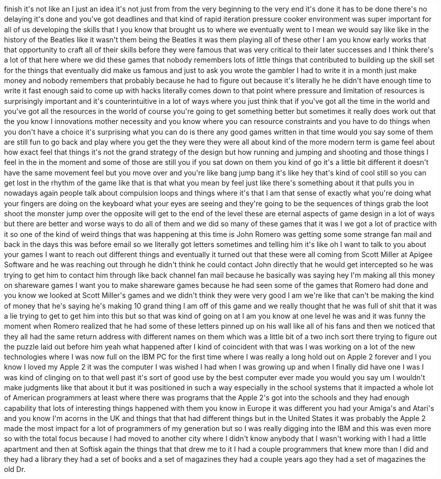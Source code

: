 finish it's not like an I just an idea it's not just from from the very beginning to the very end it's done it has to be done there's no delaying it's done and you've got deadlines and that kind of rapid iteration pressure cooker environment was super important for all of us developing the skills that I you know that brought us to where we eventually went to I mean we would say like like in the history of the Beatles like it wasn't them being the Beatles it was them playing all of these other I am you know early works that that opportunity to craft all of their skills before they were famous that was very critical to their later successes and I think there's a lot of that here where we did these games that nobody remembers lots of little things that contributed to building up the skill set for the things that eventually did make us famous and just to ask you wrote the gambler I had to write it in a month just make money and nobody remembers that probably because he had to figure out because it's literally he he didn't have enough time to write it fast enough said to come up with hacks literally comes down to that point where pressure and limitation of resources is surprisingly important and it's counterintuitive in a lot of ways where you just think that if you've got all the time in the world and you've got all the resources in the world of course you're going to get something better but sometimes it really does work out that the you know I innovations mother necessity and you know where you can resource constraints and you have to do things when you don't have a choice it's surprising what you can do is there any good games written in that time would you say some of them are still fun to go back and play where you get the they were they were all about kind of the more modern term is game feel about how exact feel that things it's not the grand strategy of the design but how running and jumping and shooting and those things I feel in the in the moment and some of those are still you if you sat down on them you kind of go it's a little bit different it doesn't have the same movement feel but you move over and you're like bang jump bang it's like hey that's kind of cool still so you can get lost in the rhythm of the game like that is that what you mean by feel just like there's something about it that pulls you in nowadays again people talk about compulsion loops and things where it's that I am that sense of exactly what you're doing what your fingers are doing on the keyboard what your eyes are seeing and they're going to be the sequences of things grab the loot shoot the monster jump over the opposite will get to the end of the level these are eternal aspects of game design in a lot of ways but there are better and worse ways to do all of them and we did so many of these games that it was I we got a lot of practice with it so one of the kind of weird things that was happening at this time is John Romero was getting some some strange fan mail and back in the days this was before email so we literally got letters sometimes and telling him it's like oh I want to talk to you about your games I want to reach out different things and eventually it turned out that these were all coming from Scott Miller at Apigee Software and he was reaching out through he didn't think he could contact John directly that he would get intercepted so he was trying to get him to contact him through like back channel fan mail because he basically was saying hey I'm making all this money on shareware games I want you to make shareware games because he had seen some of the games that Romero had done and you know we looked at Scott Miller's games and we didn't think they were very good I am we're like that can't be making the kind of money that he's saying he's making 10 grand thing I am off of this game and we really thought that he was full of shit that it was a lie trying to get to get him into this but so that was kind of going on at I am you know at one level he was and it was funny the moment when Romero realized that he had some of these letters pinned up on his wall like all of his fans and then we noticed that they all had the same return address with different names on them which was a little bit of a two inch sort there trying to figure out the puzzle laid out before him yeah what happened after I kind of coincident with that was I was working on a lot of the new technologies where I was now full on the IBM PC for the first time where I was really a long hold out on Apple 2 forever and I you know I loved my Apple 2 it was the computer I was wished I had when I was growing up and when I finally did have one I was I was kind of clinging on to that well past it's sort of good use by the best computer ever made you would you say um I wouldn't make judgments like that about it but it was positioned in such a way especially in the school systems that it impacted a whole lot of American programmers at least where there was programs that the Apple 2's got into the schools and they had enough capability that lots of interesting things happened with them you know in Europe it was different you had your Amiga's and Atari's and you know I'm acorns in the UK and things that that had different things but in the United States it was probably the Apple 2 made the most impact for a lot of programmers of my generation but so I was really digging into the IBM and this was even more so with the total focus because I had moved to another city where I didn't know anybody that I wasn't working with I had a little apartment and then at Softisk again the things that that drew me to it I had a couple programmers that knew more than I did and they had a library they had a set of books and a set of magazines they had a couple years ago they had a set of magazines the old Dr.

